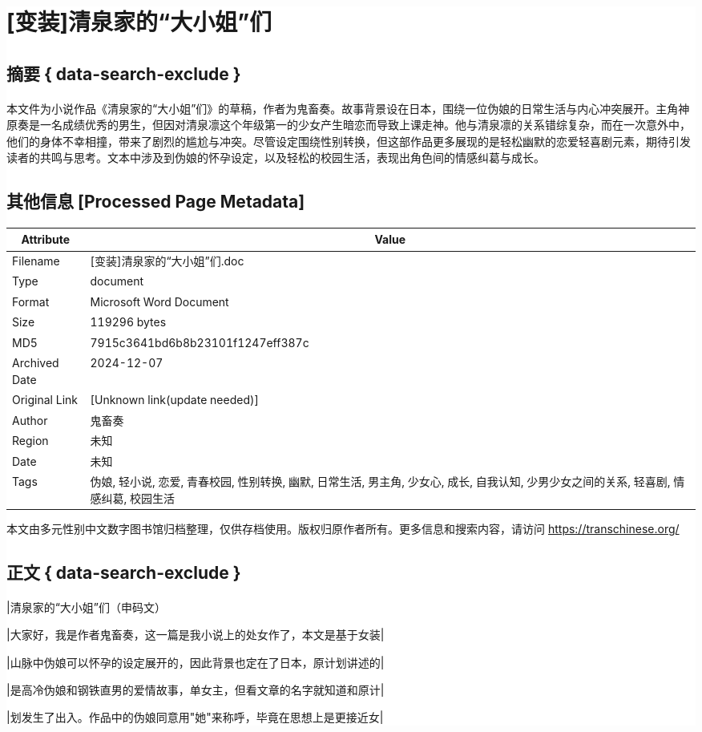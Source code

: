 # [变装]清泉家的“大小姐”们



## 摘要  { data-search-exclude }


本文件为小说作品《清泉家的“大小姐”们》的草稿，作者为鬼畜奏。故事背景设在日本，围绕一位伪娘的日常生活与内心冲突展开。主角神原奏是一名成绩优秀的男生，但因对清泉凛这个年级第一的少女产生暗恋而导致上课走神。他与清泉凛的关系错综复杂，而在一次意外中，他们的身体不幸相撞，带来了剧烈的尴尬与冲突。尽管设定围绕性别转换，但这部作品更多展现的是轻松幽默的恋爱轻喜剧元素，期待引发读者的共鸣与思考。文本中涉及到伪娘的怀孕设定，以及轻松的校园生活，表现出角色间的情感纠葛与成长。



## 其他信息 [Processed Page Metadata]

| Attribute       | Value                                  |
|-----------------|----------------------------------------|
| Filename        | [变装]清泉家的“大小姐”们.doc                             |
| Type            | document                                 |
| Format          | Microsoft Word Document                               |
| Size            | 119296 bytes                           |
| MD5             | 7915c3641bd6b8b23101f1247eff387c                                  |
| Archived Date   | 2024-12-07                             |
| Original Link   | [Unknown link(update needed)]                         |
| Author          | 鬼畜奏                               |
| Region          | 未知                               |
| Date            | 未知                                 |
| Tags            | 伪娘, 轻小说, 恋爱, 青春校园, 性别转换, 幽默, 日常生活, 男主角, 少女心, 成长, 自我认知, 少男少女之间的关系, 轻喜剧, 情感纠葛, 校园生活                                 |

本文由多元性别中文数字图书馆归档整理，仅供存档使用。版权归原作者所有。更多信息和搜索内容，请访问 <https://transchinese.org/>


## 正文 { data-search-exclude }


|清泉家的“大小姐”们（申码文）

|大家好，我是作者鬼畜奏，这一篇是我小说上的处女作了，本文是基于女装|

|山脉中伪娘可以怀孕的设定展开的，因此背景也定在了日本，原计划讲述的|

|是高冷伪娘和钢铁直男的爱情故事，单女主，但看文章的名字就知道和原计|

|划发生了出入。作品中的伪娘同意用"她"来称呼，毕竟在思想上是更接近女|
